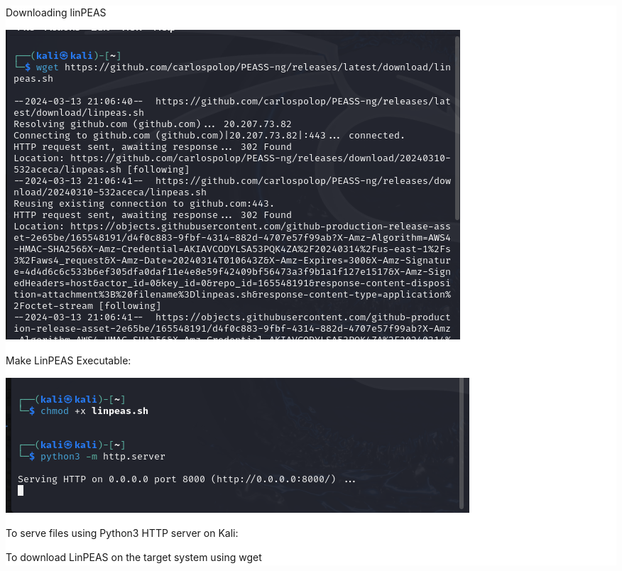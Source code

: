 Downloading linPEAS

![](media/lab44-16.png)

Make LinPEAS Executable:

![](media/lab44-17.png)

To serve files using Python3 HTTP server on Kali:

To download LinPEAS on the target system using wget
